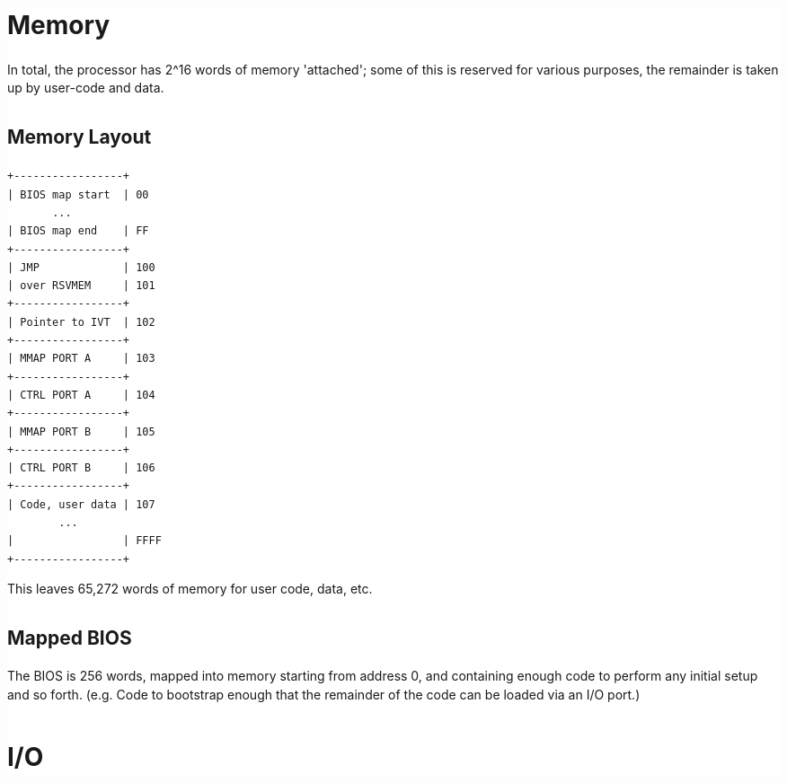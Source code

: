 
# Memory #

In total, the processor has 2^16 words of memory 'attached'; some of this is reserved for various purposes, the
remainder is taken up by user-code and data.

## Memory Layout ##

    +-----------------+
    | BIOS map start  | 00
           ...
    | BIOS map end    | FF
    +-----------------+
    | JMP             | 100
    | over RSVMEM     | 101
    +-----------------+
    | Pointer to IVT  | 102
    +-----------------+
    | MMAP PORT A     | 103
    +-----------------+
    | CTRL PORT A     | 104
    +-----------------+
    | MMAP PORT B     | 105
    +-----------------+
    | CTRL PORT B     | 106
    +-----------------+
    | Code, user data | 107
            ...
    |                 | FFFF
    +-----------------+

This leaves 65,272 words of memory for user code, data, etc.

## Mapped BIOS ##

The BIOS is 256 words, mapped into memory starting from address 0, and containing enough code to perform any initial
setup and so forth. (e.g. Code to bootstrap enough that the remainder of the code can be loaded via an I/O port.)

# I/O #
